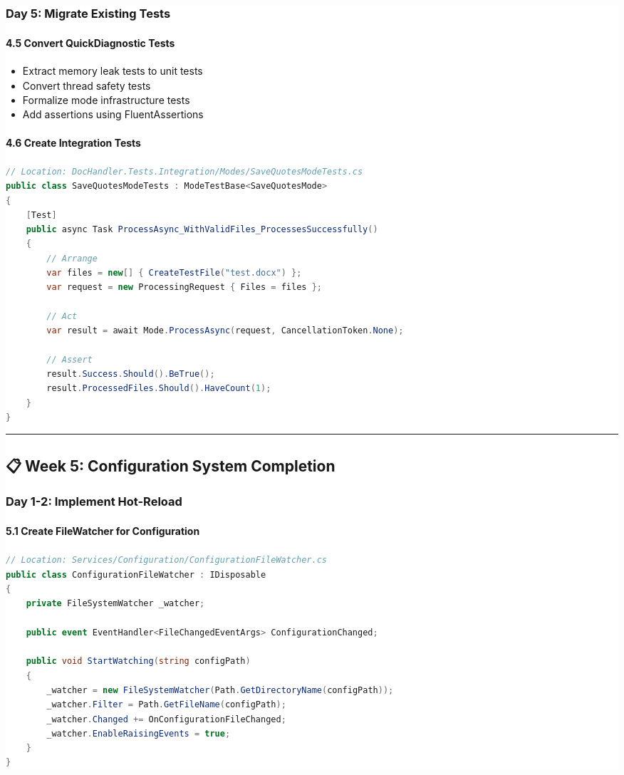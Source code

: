 ### Day 5: Migrate Existing Tests

#### 4.5 Convert QuickDiagnostic Tests
- Extract memory leak tests to unit tests
- Convert thread safety tests
- Formalize mode infrastructure tests
- Add assertions using FluentAssertions

#### 4.6 Create Integration Tests
```csharp
// Location: DocHandler.Tests.Integration/Modes/SaveQuotesModeTests.cs
public class SaveQuotesModeTests : ModeTestBase<SaveQuotesMode>
{
    [Test]
    public async Task ProcessAsync_WithValidFiles_ProcessesSuccessfully()
    {
        // Arrange
        var files = new[] { CreateTestFile("test.docx") };
        var request = new ProcessingRequest { Files = files };
        
        // Act
        var result = await Mode.ProcessAsync(request, CancellationToken.None);
        
        // Assert
        result.Success.Should().BeTrue();
        result.ProcessedFiles.Should().HaveCount(1);
    }
}
```

---

## 📋 Week 5: Configuration System Completion

### Day 1-2: Implement Hot-Reload

#### 5.1 Create FileWatcher for Configuration
```csharp
// Location: Services/Configuration/ConfigurationFileWatcher.cs
public class ConfigurationFileWatcher : IDisposable
{
    private FileSystemWatcher _watcher;
    
    public event EventHandler<FileChangedEventArgs> ConfigurationChanged;
    
    public void StartWatching(string configPath)
    {
        _watcher = new FileSystemWatcher(Path.GetDirectoryName(configPath));
        _watcher.Filter = Path.GetFileName(configPath);
        _watcher.Changed += OnConfigurationFileChanged;
        _watcher.EnableRaisingEvents = true;
    }
}
```
